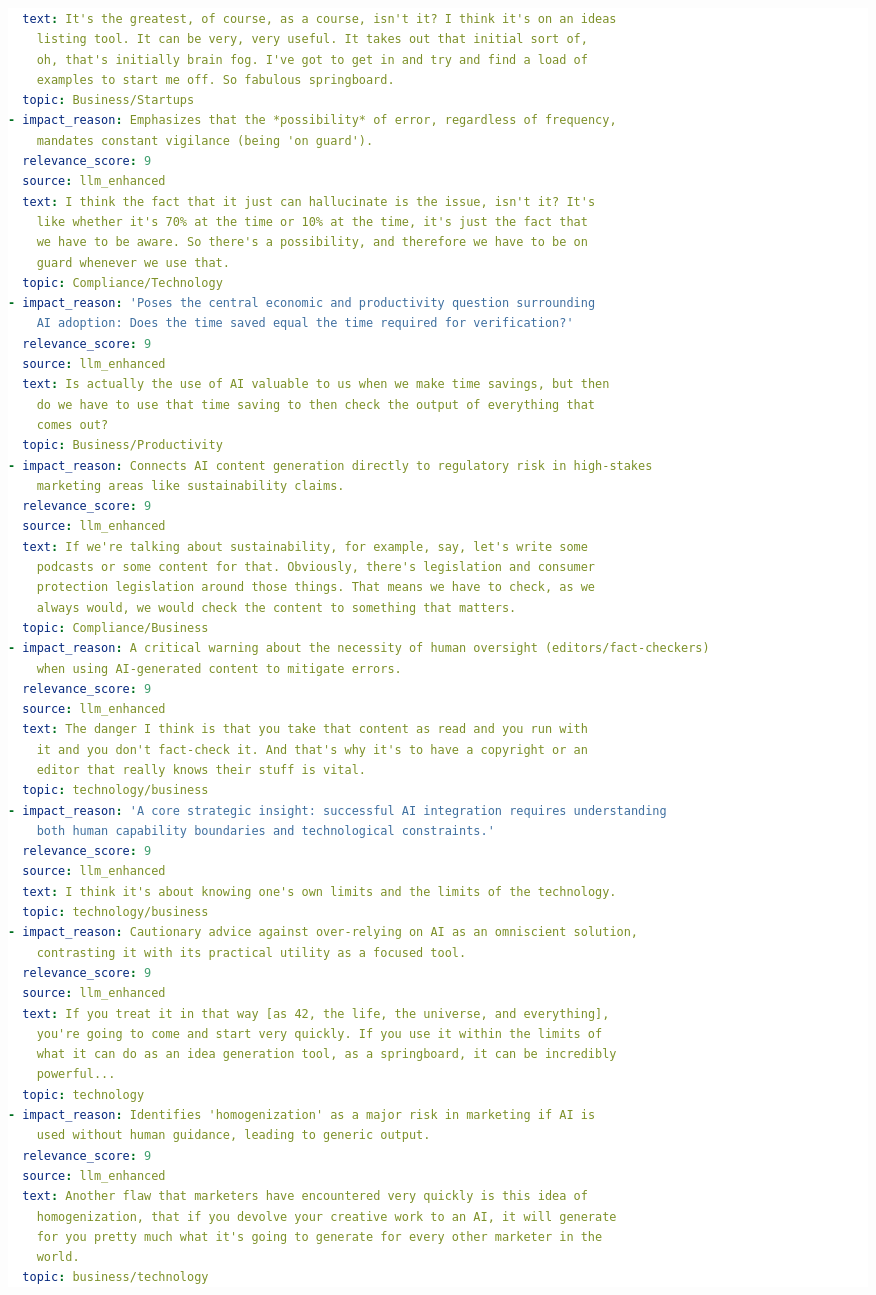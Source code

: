 ```yaml
  text: It's the greatest, of course, as a course, isn't it? I think it's on an ideas
    listing tool. It can be very, very useful. It takes out that initial sort of,
    oh, that's initially brain fog. I've got to get in and try and find a load of
    examples to start me off. So fabulous springboard.
  topic: Business/Startups
- impact_reason: Emphasizes that the *possibility* of error, regardless of frequency,
    mandates constant vigilance (being 'on guard').
  relevance_score: 9
  source: llm_enhanced
  text: I think the fact that it just can hallucinate is the issue, isn't it? It's
    like whether it's 70% at the time or 10% at the time, it's just the fact that
    we have to be aware. So there's a possibility, and therefore we have to be on
    guard whenever we use that.
  topic: Compliance/Technology
- impact_reason: 'Poses the central economic and productivity question surrounding
    AI adoption: Does the time saved equal the time required for verification?'
  relevance_score: 9
  source: llm_enhanced
  text: Is actually the use of AI valuable to us when we make time savings, but then
    do we have to use that time saving to then check the output of everything that
    comes out?
  topic: Business/Productivity
- impact_reason: Connects AI content generation directly to regulatory risk in high-stakes
    marketing areas like sustainability claims.
  relevance_score: 9
  source: llm_enhanced
  text: If we're talking about sustainability, for example, say, let's write some
    podcasts or some content for that. Obviously, there's legislation and consumer
    protection legislation around those things. That means we have to check, as we
    always would, we would check the content to something that matters.
  topic: Compliance/Business
- impact_reason: A critical warning about the necessity of human oversight (editors/fact-checkers)
    when using AI-generated content to mitigate errors.
  relevance_score: 9
  source: llm_enhanced
  text: The danger I think is that you take that content as read and you run with
    it and you don't fact-check it. And that's why it's to have a copyright or an
    editor that really knows their stuff is vital.
  topic: technology/business
- impact_reason: 'A core strategic insight: successful AI integration requires understanding
    both human capability boundaries and technological constraints.'
  relevance_score: 9
  source: llm_enhanced
  text: I think it's about knowing one's own limits and the limits of the technology.
  topic: technology/business
- impact_reason: Cautionary advice against over-relying on AI as an omniscient solution,
    contrasting it with its practical utility as a focused tool.
  relevance_score: 9
  source: llm_enhanced
  text: If you treat it in that way [as 42, the life, the universe, and everything],
    you're going to come and start very quickly. If you use it within the limits of
    what it can do as an idea generation tool, as a springboard, it can be incredibly
    powerful...
  topic: technology
- impact_reason: Identifies 'homogenization' as a major risk in marketing if AI is
    used without human guidance, leading to generic output.
  relevance_score: 9
  source: llm_enhanced
  text: Another flaw that marketers have encountered very quickly is this idea of
    homogenization, that if you devolve your creative work to an AI, it will generate
    for you pretty much what it's going to generate for every other marketer in the
    world.
  topic: business/technology
```